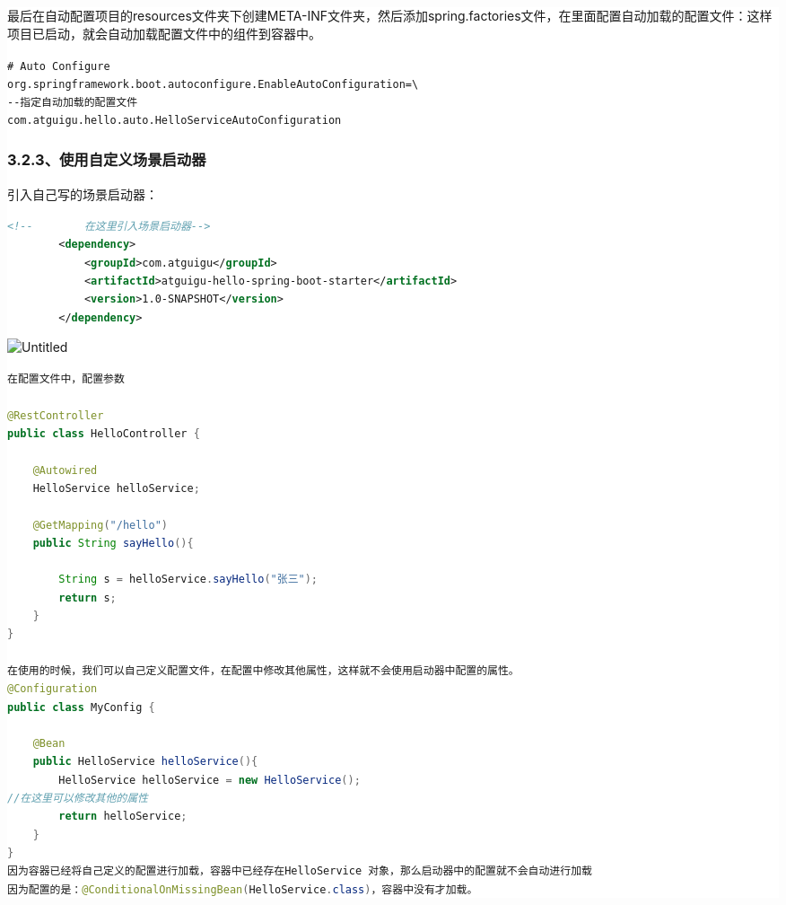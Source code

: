 最后在自动配置项目的resources文件夹下创建META-INF文件夹，然后添加spring.factories文件，在里面配置自动加载的配置文件：这样项目已启动，就会自动加载配置文件中的组件到容器中。

```xml
# Auto Configure
org.springframework.boot.autoconfigure.EnableAutoConfiguration=\
--指定自动加载的配置文件
com.atguigu.hello.auto.HelloServiceAutoConfiguration
```

### 3.2.3、使用自定义场景启动器

引入自己写的场景启动器：

```xml
<!--        在这里引入场景启动器-->
        <dependency>
            <groupId>com.atguigu</groupId>
            <artifactId>atguigu-hello-spring-boot-starter</artifactId>
            <version>1.0-SNAPSHOT</version>
        </dependency>
```

![Untitled](https://vscodepic.oss-cn-beijing.aliyuncs.com/blog/Untitled%204.png)

```java
在配置文件中，配置参数

@RestController
public class HelloController {

    @Autowired
    HelloService helloService;

    @GetMapping("/hello")
    public String sayHello(){

        String s = helloService.sayHello("张三");
        return s;
    }
}

在使用的时候，我们可以自己定义配置文件，在配置中修改其他属性，这样就不会使用启动器中配置的属性。
@Configuration
public class MyConfig {

    @Bean
    public HelloService helloService(){
        HelloService helloService = new HelloService();
//在这里可以修改其他的属性
        return helloService;
    }
}
因为容器已经将自己定义的配置进行加载，容器中已经存在HelloService 对象，那么启动器中的配置就不会自动进行加载
因为配置的是：@ConditionalOnMissingBean(HelloService.class)，容器中没有才加载。
```
